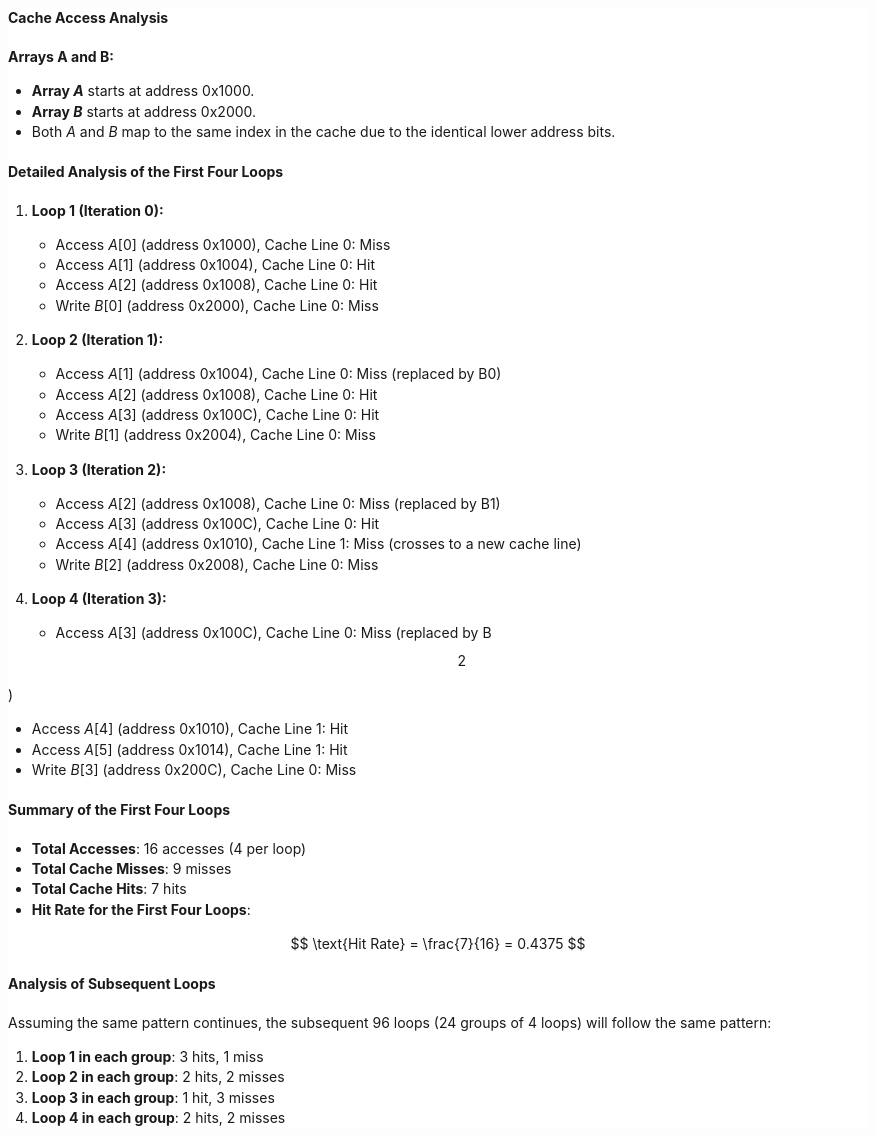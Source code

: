 #### Cache Access Analysis

**Arrays A and B:**
- **Array $A$** starts at address 0x1000.
- **Array $B$** starts at address 0x2000.
- Both $A$ and $B$ map to the same index in the cache due to the identical lower address bits.

#### Detailed Analysis of the First Four Loops

1. **Loop 1 (Iteration 0):**
   - Access $A[0]$ (address 0x1000), Cache Line 0: Miss
   - Access $A[1]$ (address 0x1004), Cache Line 0: Hit
   - Access $A[2]$ (address 0x1008), Cache Line 0: Hit
   - Write $B[0]$ (address 0x2000), Cache Line 0: Miss

2. **Loop 2 (Iteration 1):**
   - Access $A[1]$ (address 0x1004), Cache Line 0: Miss (replaced by B$0$)
   - Access $A[2]$ (address 0x1008), Cache Line 0: Hit
   - Access $A[3]$ (address 0x100C), Cache Line 0: Hit
   - Write $B[1]$ (address 0x2004), Cache Line 0: Miss

3. **Loop 3 (Iteration 2):**
   - Access $A[2]$ (address 0x1008), Cache Line 0: Miss (replaced by B$1$)
   - Access $A[3]$ (address 0x100C), Cache Line 0: Hit
   - Access $A[4]$ (address 0x1010), Cache Line 1: Miss (crosses to a new cache line)
   - Write $B[2]$ (address 0x2008), Cache Line 0: Miss

4. **Loop 4 (Iteration 3):**

   - Access $A[3]$ (address 0x100C), Cache Line 0: Miss (replaced by B$$2$$

)

   - Access $A[4]$ (address 0x1010), Cache Line 1: Hit
   - Access $A[5]$ (address 0x1014), Cache Line 1: Hit
   - Write $B[3]$ (address 0x200C), Cache Line 0: Miss

#### Summary of the First Four Loops

- **Total Accesses**: 16 accesses (4 per loop)
- **Total Cache Misses**: 9 misses
- **Total Cache Hits**: 7 hits
- **Hit Rate for the First Four Loops**:

$$
\text{Hit Rate} = \frac{7}{16} = 0.4375
$$

#### Analysis of Subsequent Loops

Assuming the same pattern continues, the subsequent 96 loops (24 groups of 4 loops) will follow the same pattern:

1. **Loop 1 in each group**: 3 hits, 1 miss
2. **Loop 2 in each group**: 2 hits, 2 misses
3. **Loop 3 in each group**: 1 hit, 3 misses
4. **Loop 4 in each group**: 2 hits, 2 misses
